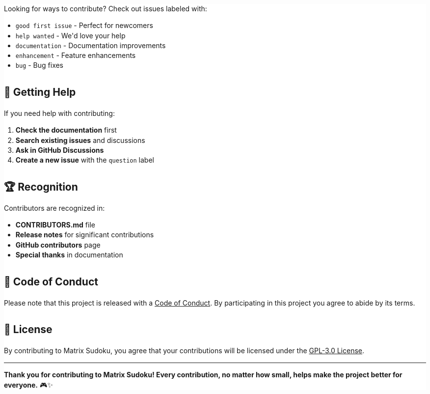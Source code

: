 Looking for ways to contribute? Check out issues labeled with:

- `good first issue` - Perfect for newcomers
- `help wanted` - We'd love your help
- `documentation` - Documentation improvements
- `enhancement` - Feature enhancements
- `bug` - Bug fixes

## 💬 Getting Help

If you need help with contributing:

1. **Check the documentation** first
2. **Search existing issues** and discussions
3. **Ask in GitHub Discussions**
4. **Create a new issue** with the `question` label

## 🏆 Recognition

Contributors are recognized in:

- **CONTRIBUTORS.md** file
- **Release notes** for significant contributions
- **GitHub contributors** page
- **Special thanks** in documentation

## 📜 Code of Conduct

Please note that this project is released with a [Code of Conduct](CODE_OF_CONDUCT.md). By participating in this project you agree to abide by its terms.

## 📄 License

By contributing to Matrix Sudoku, you agree that your contributions will be licensed under the [GPL-3.0 License](../../LICENSE).

---

**Thank you for contributing to Matrix Sudoku! Every contribution, no matter how small, helps make the project better for everyone.** 🎮✨